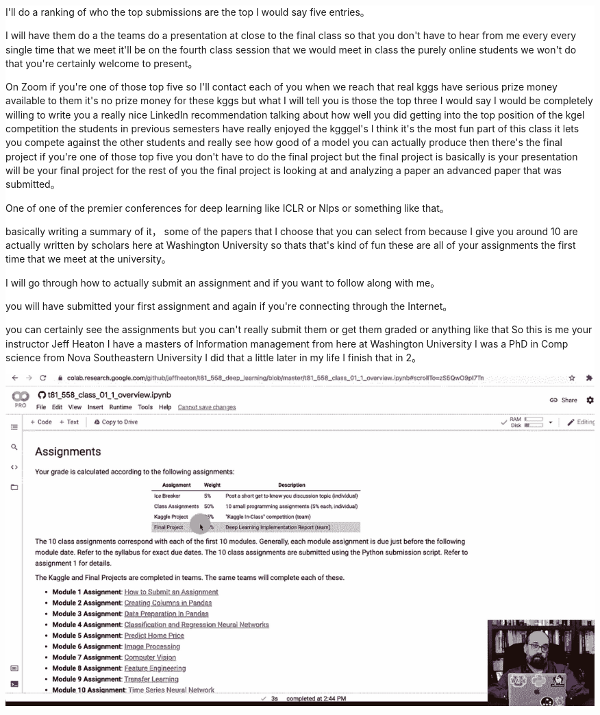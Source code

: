  I'll do a ranking of who the top submissions are the top I would say five entries。

 I will have them do a the teams do a presentation at close to the final class so that you don't have to hear from me every every single time that we meet it'll be on the fourth class session that we would meet in class the purely online students we won't do that you're certainly welcome to present。

On Zoom if you're one of those top five so I'll contact each of you when we reach that real kggs have serious prize money available to them it's no prize money for these kggs but what I will tell you is those the top three I would say I would be completely willing to write you a really nice LinkedIn recommendation talking about how well you did getting into the top position of the kgel competition the students in previous semesters have really enjoyed the kgggel's I think it's the most fun part of this class it lets you compete against the other students and really see how good of a model you can actually produce then there's the final project if you're one of those top five you don't have to do the final project but the final project is basically is your presentation will be your final project for the rest of you the final project is looking at and analyzing a paper an advanced paper that was submitted。

One of one of the premier conferences for deep learning like ICLR or NIps or something like that。

 basically writing a summary of it， some of the papers that I choose that you can select from because I give you around 10 are actually written by scholars here at Washington University so thats that's kind of fun these are all of your assignments the first time that we meet at the university。

 I will go through how to actually submit an assignment and if you want to follow along with me。

 you will have submitted your first assignment and again if you're connecting through the Internet。

 you can certainly see the assignments but you can't really submit them or get them graded or anything like that So this is me your instructor Jeff Heaton I have a masters of Information management from here at Washington University I was a PhD in Comp science from Nova Southeastern University I did that a little later in my life I finish that in 2。



![](img/71e94be9f019fd3f51eee68d8e58a09b_8.png)
